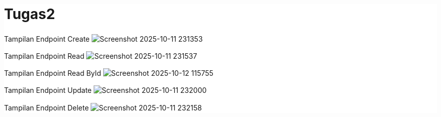 # Tugas2

Tampilan Endpoint Create <img width="1920" height="1080" alt="Screenshot 2025-10-11 231353" src="https://github.com/user-attachments/assets/bc0e212e-6c79-440f-bc92-8e8ddc47ea50" />

Tampilan Endpoint Read <img width="1920" height="1080" alt="Screenshot 2025-10-11 231537" src="https://github.com/user-attachments/assets/531c0976-afb5-42e6-9c07-14f8a699cde1" />

Tampilan Endpoint Read ById <img width="1920" height="1080" alt="Screenshot 2025-10-12 115755" src="https://github.com/user-attachments/assets/67b8ddb2-cd19-4de8-a006-51334a681643" />

Tampilan Endpoint Update <img width="1920" height="1080" alt="Screenshot 2025-10-11 232000" src="https://github.com/user-attachments/assets/d1f528fe-d0f4-4d40-9a4a-93043d302041" />

Tampilan Endpoint Delete <img width="1920" height="1080" alt="Screenshot 2025-10-11 232158" src="https://github.com/user-attachments/assets/bbc1fbf8-893f-47aa-bc92-1e964fd2e2ce" />

